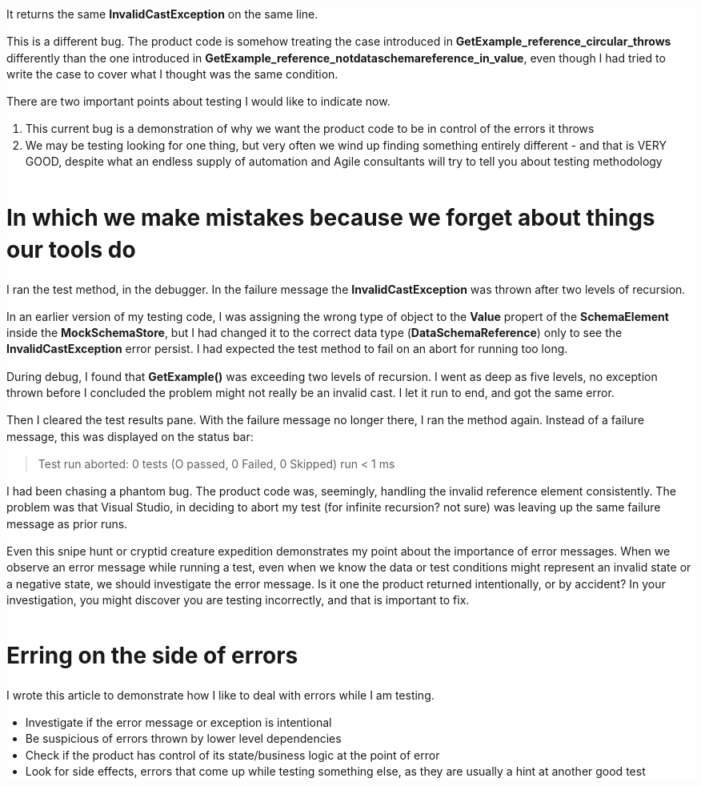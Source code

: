It returns the same __InvalidCastException__ on the same line.

This is a different bug. The product code is somehow treating the case introduced in
__GetExample_reference_circular_throws__ differently than the one introduced
in __GetExample_reference_notdataschemareference_in_value__, even though
I had tried to write the case to cover what I thought was the same condition.

There are two important points about testing I would like to indicate now.
1. This current bug is a demonstration of why we want the product code to be in control of the errors it throws
2. We may be testing looking for one thing, but very often we wind up finding something entirely different - and that is VERY GOOD, despite what an endless supply of automation and Agile consultants will try to tell you about testing methodology

In which we make mistakes because we forget about things our tools do
==================================================
I ran the test method, in the debugger.
In the failure message the __InvalidCastException__ was thrown
after two levels of recursion.

In an earlier version of my testing code, I was assigning the wrong type of object
to the __Value__ propert of the __SchemaElement__ inside the __MockSchemaStore__,
but I had changed it to the correct data type (__DataSchemaReference__) only to
see the __InvalidCastException__ error persist. I had expected the test method to fail on
an abort for running too long.

During debug, I found that __GetExample()__ was exceeding two
levels of recursion. I went as deep as five levels, no exception thrown
before I concluded the problem might not really be an invalid cast.
I let it run to end, and got the same error.

Then I cleared the test results pane. With the failure message no longer
there, I ran the method again. Instead of a failure message, this was displayed
on the status bar:
> Test run aborted: 0 tests (O passed, 0 Failed, 0 Skipped) run < 1 ms

I had been chasing a phantom bug. The product code was, seemingly, handling
the invalid reference element consistently. The problem was that Visual Studio,
in deciding to abort my test (for infinite recursion? not sure) was leaving up
the same failure message as prior runs.

Even this snipe hunt or cryptid creature expedition demonstrates my point
about the importance of error messages. When we observe an error message while
running a test, even when we know the data or test conditions might represent
an invalid state or a negative state, we should investigate the error message. Is
it one the product returned intentionally, or by accident? In your investigation,
you might discover you are testing incorrectly, and that is important to fix.

Erring on the side of errors
==================================================
I wrote this article to demonstrate how I like to deal with errors while
I am testing.
- Investigate if the error message or exception is intentional
- Be suspicious of errors thrown by lower level dependencies
- Check if the product has control of its state/business logic at the point of error
- Look for side effects, errors that come up while testing something else, as they are usually a hint at another good test
